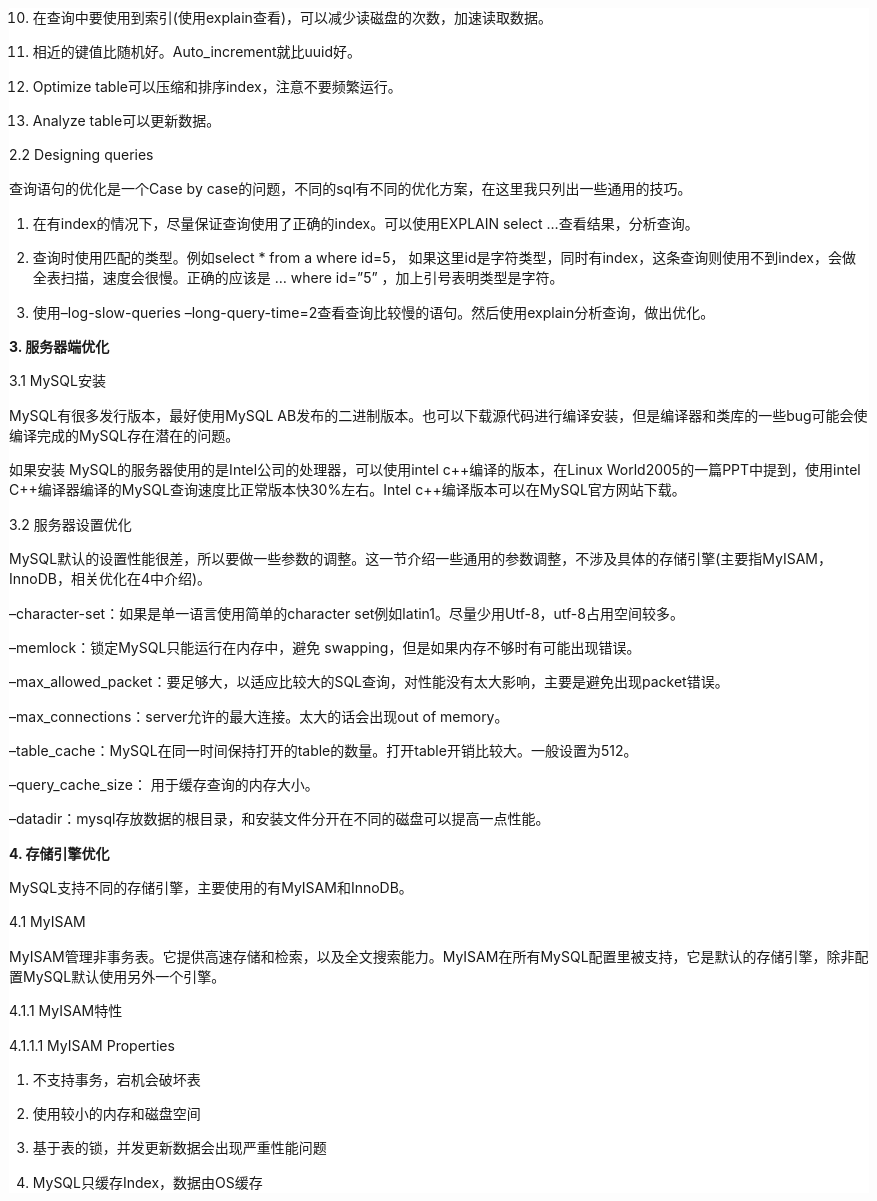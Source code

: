 10) 在查询中要使用到索引(使用explain查看)，可以减少读磁盘的次数，加速读取数据。

11) 相近的键值比随机好。Auto_increment就比uuid好。

12) Optimize table可以压缩和排序index，注意不要频繁运行。

13) Analyze table可以更新数据。

2.2 Designing queries

查询语句的优化是一个Case by case的问题，不同的sql有不同的优化方案，在这里我只列出一些通用的技巧。

1) 在有index的情况下，尽量保证查询使用了正确的index。可以使用EXPLAIN select …查看结果，分析查询。

2) 查询时使用匹配的类型。例如select * from a where id=5， 如果这里id是字符类型，同时有index，这条查询则使用不到index，会做全表扫描，速度会很慢。正确的应该是 … where id=”5” ，加上引号表明类型是字符。

3) 使用–log-slow-queries –long-query-time=2查看查询比较慢的语句。然后使用explain分析查询，做出优化。

**3. 服务器端优化**

3.1 MySQL安装

MySQL有很多发行版本，最好使用MySQL AB发布的二进制版本。也可以下载源代码进行编译安装，但是编译器和类库的一些bug可能会使编译完成的MySQL存在潜在的问题。

如果安装 MySQL的服务器使用的是Intel公司的处理器，可以使用intel c++编译的版本，在Linux World2005的一篇PPT中提到，使用intel C++编译器编译的MySQL查询速度比正常版本快30%左右。Intel c++编译版本可以在MySQL官方网站下载。

3.2 服务器设置优化

MySQL默认的设置性能很差，所以要做一些参数的调整。这一节介绍一些通用的参数调整，不涉及具体的存储引擎(主要指MyISAM，InnoDB，相关优化在4中介绍)。

–character-set：如果是单一语言使用简单的character set例如latin1。尽量少用Utf-8，utf-8占用空间较多。

–memlock：锁定MySQL只能运行在内存中，避免 swapping，但是如果内存不够时有可能出现错误。

–max\_allowed\_packet：要足够大，以适应比较大的SQL查询，对性能没有太大影响，主要是避免出现packet错误。

–max_connections：server允许的最大连接。太大的话会出现out of memory。

–table_cache：MySQL在同一时间保持打开的table的数量。打开table开销比较大。一般设置为512。

–query\_cache\_size： 用于缓存查询的内存大小。

–datadir：mysql存放数据的根目录，和安装文件分开在不同的磁盘可以提高一点性能。

**4. 存储引擎优化**

MySQL支持不同的存储引擎，主要使用的有MyISAM和InnoDB。

4.1 MyISAM

MyISAM管理非事务表。它提供高速存储和检索，以及全文搜索能力。MyISAM在所有MySQL配置里被支持，它是默认的存储引擎，除非配置MySQL默认使用另外一个引擎。

4.1.1 MyISAM特性

4.1.1.1 MyISAM Properties

1) 不支持事务，宕机会破坏表

2) 使用较小的内存和磁盘空间

3) 基于表的锁，并发更新数据会出现严重性能问题

4) MySQL只缓存Index，数据由OS缓存
